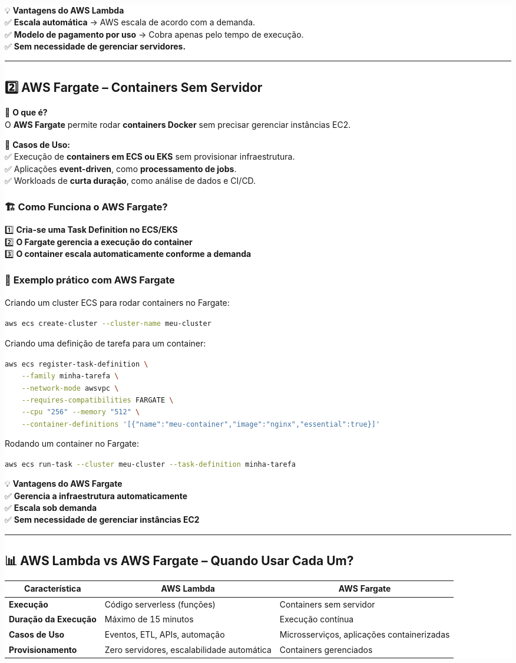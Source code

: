 💡 **Vantagens do AWS Lambda**  
✅ **Escala automática** → AWS escala de acordo com a demanda.  
✅ **Modelo de pagamento por uso** → Cobra apenas pelo tempo de execução.  
✅ **Sem necessidade de gerenciar servidores.**  

---

## **2️⃣ AWS Fargate – Containers Sem Servidor**  

📌 **O que é?**  
O **AWS Fargate** permite rodar **containers Docker** sem precisar gerenciar instâncias EC2.  

📌 **Casos de Uso:**  
✅ Execução de **containers em ECS ou EKS** sem provisionar infraestrutura.  
✅ Aplicações **event-driven**, como **processamento de jobs**.  
✅ Workloads de **curta duração**, como análise de dados e CI/CD.  

### 🏗 **Como Funciona o AWS Fargate?**  
1️⃣ **Cria-se uma Task Definition no ECS/EKS**  
2️⃣ **O Fargate gerencia a execução do container**  
3️⃣ **O container escala automaticamente conforme a demanda**  

### 🔧 **Exemplo prático com AWS Fargate**
Criando um cluster ECS para rodar containers no Fargate:
```sh
aws ecs create-cluster --cluster-name meu-cluster
```
Criando uma definição de tarefa para um container:
```sh
aws ecs register-task-definition \
    --family minha-tarefa \
    --network-mode awsvpc \
    --requires-compatibilities FARGATE \
    --cpu "256" --memory "512" \
    --container-definitions '[{"name":"meu-container","image":"nginx","essential":true}]'
```
Rodando um container no Fargate:
```sh
aws ecs run-task --cluster meu-cluster --task-definition minha-tarefa
```

💡 **Vantagens do AWS Fargate**  
✅ **Gerencia a infraestrutura automaticamente**  
✅ **Escala sob demanda**  
✅ **Sem necessidade de gerenciar instâncias EC2**  

---

## **📊 AWS Lambda vs AWS Fargate – Quando Usar Cada Um?**
| Característica | AWS Lambda | AWS Fargate |
|--------------|------------|------------|
| **Execução** | Código serverless (funções) | Containers sem servidor |
| **Duração da Execução** | Máximo de 15 minutos | Execução contínua |
| **Casos de Uso** | Eventos, ETL, APIs, automação | Microsserviços, aplicações containerizadas |
| **Provisionamento** | Zero servidores, escalabilidade automática | Containers gerenciados |
